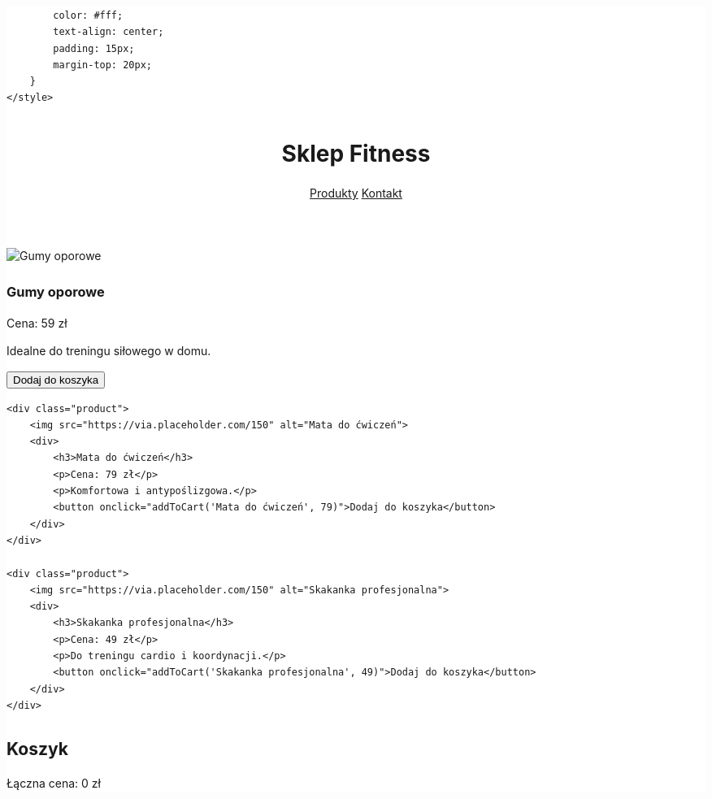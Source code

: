             color: #fff;
            text-align: center;
            padding: 15px;
            margin-top: 20px;
        }
    </style>
</head>
<body>

<header>
    <h1>Sklep Fitness</h1>
    <nav>
        <a href="#products">Produkty</a>
        <a href="#contact">Kontakt</a>
    </nav>
</header>

<div class="container" id="products">
    <div class="product">
        <img src="https://via.placeholder.com/150" alt="Gumy oporowe">
        <div>
            <h3>Gumy oporowe</h3>
            <p>Cena: 59 zł</p>
            <p>Idealne do treningu siłowego w domu.</p>
            <button onclick="addToCart('Gumy oporowe', 59)">Dodaj do koszyka</button>
        </div>
    </div>

    <div class="product">
        <img src="https://via.placeholder.com/150" alt="Mata do ćwiczeń">
        <div>
            <h3>Mata do ćwiczeń</h3>
            <p>Cena: 79 zł</p>
            <p>Komfortowa i antypoślizgowa.</p>
            <button onclick="addToCart('Mata do ćwiczeń', 79)">Dodaj do koszyka</button>
        </div>
    </div>

    <div class="product">
        <img src="https://via.placeholder.com/150" alt="Skakanka profesjonalna">
        <div>
            <h3>Skakanka profesjonalna</h3>
            <p>Cena: 49 zł</p>
            <p>Do treningu cardio i koordynacji.</p>
            <button onclick="addToCart('Skakanka profesjonalna', 49)">Dodaj do koszyka</button>
        </div>
    </div>
</div>

<div class="container" id="cart">
    <h2>Koszyk</h2>
    <ul id="cartItems"></ul>
    <p id="totalPrice">Łączna cena: 0 zł</p>
</div>

